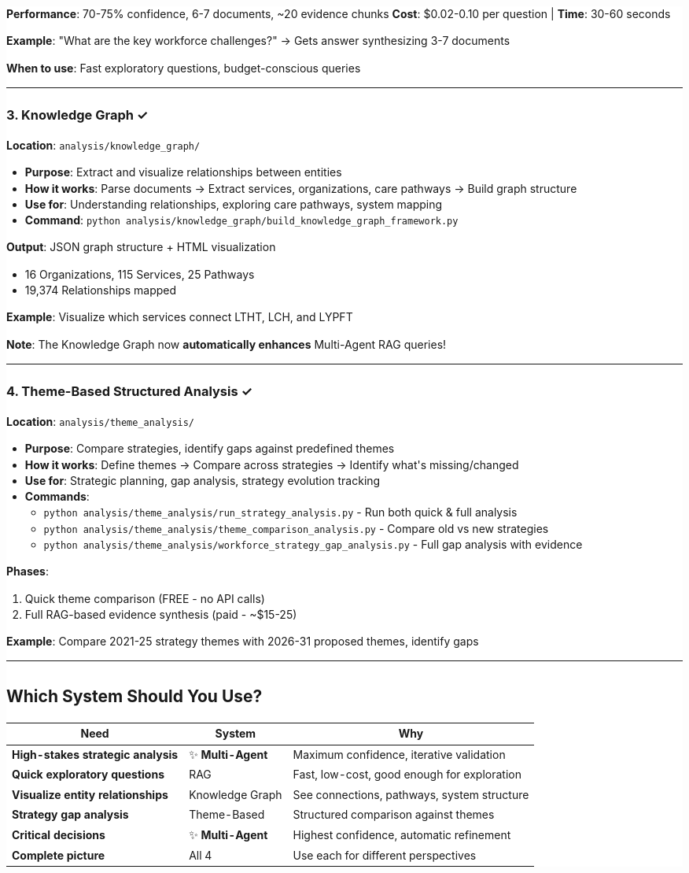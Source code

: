 **Performance**: 70-75% confidence, 6-7 documents, ~20 evidence chunks
**Cost**: $0.02-0.10 per question | **Time**: 30-60 seconds

**Example**: "What are the key workforce challenges?" → Gets answer synthesizing 3-7 documents

**When to use**: Fast exploratory questions, budget-conscious queries

---

### 3. Knowledge Graph ✓
**Location**: `analysis/knowledge_graph/`

- **Purpose**: Extract and visualize relationships between entities
- **How it works**: Parse documents → Extract services, organizations, care pathways → Build graph structure
- **Use for**: Understanding relationships, exploring care pathways, system mapping
- **Command**: `python analysis/knowledge_graph/build_knowledge_graph_framework.py`

**Output**: JSON graph structure + HTML visualization
- 16 Organizations, 115 Services, 25 Pathways
- 19,374 Relationships mapped

**Example**: Visualize which services connect LTHT, LCH, and LYPFT

**Note**: The Knowledge Graph now **automatically enhances** Multi-Agent RAG queries!

---

### 4. Theme-Based Structured Analysis ✓
**Location**: `analysis/theme_analysis/`

- **Purpose**: Compare strategies, identify gaps against predefined themes
- **How it works**: Define themes → Compare across strategies → Identify what's missing/changed
- **Use for**: Strategic planning, gap analysis, strategy evolution tracking
- **Commands**:
  - `python analysis/theme_analysis/run_strategy_analysis.py` - Run both quick & full analysis
  - `python analysis/theme_analysis/theme_comparison_analysis.py` - Compare old vs new strategies
  - `python analysis/theme_analysis/workforce_strategy_gap_analysis.py` - Full gap analysis with evidence

**Phases**:
1. Quick theme comparison (FREE - no API calls)
2. Full RAG-based evidence synthesis (paid - ~$15-25)

**Example**: Compare 2021-25 strategy themes with 2026-31 proposed themes, identify gaps

---

## Which System Should You Use?

| Need | System | Why |
|------|--------|-----|
| **High-stakes strategic analysis** | ✨ **Multi-Agent** | Maximum confidence, iterative validation |
| **Quick exploratory questions** | RAG | Fast, low-cost, good enough for exploration |
| **Visualize entity relationships** | Knowledge Graph | See connections, pathways, system structure |
| **Strategy gap analysis** | Theme-Based | Structured comparison against themes |
| **Critical decisions** | ✨ **Multi-Agent** | Highest confidence, automatic refinement |
| **Complete picture** | All 4 | Use each for different perspectives |
